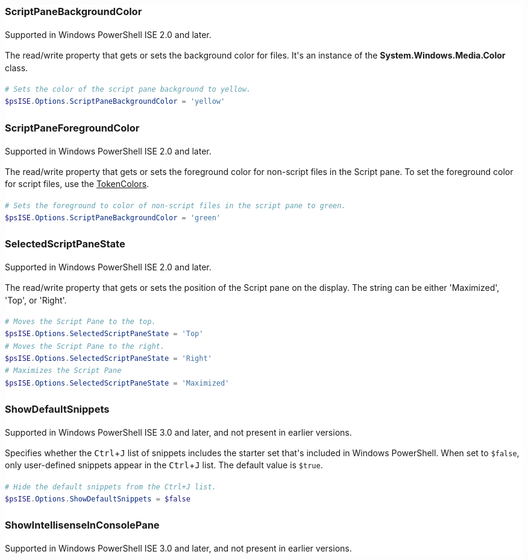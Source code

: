 ### ScriptPaneBackgroundColor

Supported in Windows PowerShell ISE 2.0 and later.

The read/write property that gets or sets the background color for files. It's an instance of the
**System.Windows.Media.Color** class.

```powershell
# Sets the color of the script pane background to yellow.
$psISE.Options.ScriptPaneBackgroundColor = 'yellow'
```

### ScriptPaneForegroundColor

Supported in Windows PowerShell ISE 2.0 and later.

The read/write property that gets or sets the foreground color for non-script files in the Script
pane. To set the foreground color for script files, use the [TokenColors][08].

```powershell
# Sets the foreground to color of non-script files in the script pane to green.
$psISE.Options.ScriptPaneBackgroundColor = 'green'
```

### SelectedScriptPaneState

Supported in Windows PowerShell ISE 2.0 and later.

The read/write property that gets or sets the position of the Script pane on the display. The string
can be either 'Maximized', 'Top', or 'Right'.

```powershell
# Moves the Script Pane to the top.
$psISE.Options.SelectedScriptPaneState = 'Top'
# Moves the Script Pane to the right.
$psISE.Options.SelectedScriptPaneState = 'Right'
# Maximizes the Script Pane
$psISE.Options.SelectedScriptPaneState = 'Maximized'
```

### ShowDefaultSnippets

Supported in Windows PowerShell ISE 3.0 and later, and not present in earlier versions.

Specifies whether the <kbd>Ctrl</kbd>+<kbd>J</kbd> list of snippets includes the starter set that's
included in Windows PowerShell. When set to `$false`, only user-defined snippets appear in the
<kbd>Ctrl</kbd>+<kbd>J</kbd> list. The default value is `$true`.

```powershell
# Hide the default snippets from the Ctrl+J list.
$psISE.Options.ShowDefaultSnippets = $false
```

### ShowIntellisenseInConsolePane

Supported in Windows PowerShell ISE 3.0 and later, and not present in earlier versions.


[01]: #consolepanebackgroundcolor
[02]: #consolepaneforegroundcolor
[03]: #consolepanetextbackgroundcolor
[04]: #consoletokencolors
[05]: #restoredefaultconsoletokencolors
[06]: #restoredefaulttokencolors
[07]: #restoredefaultxmltokencolors
[08]: #tokencolors
[09]: #xmltokencolors
[10]: Purpose-of-the-Windows-PowerShell-ISE-Scripting-Object-Model.md
[11]: The-ISE-Object-Model-Hierarchy.md